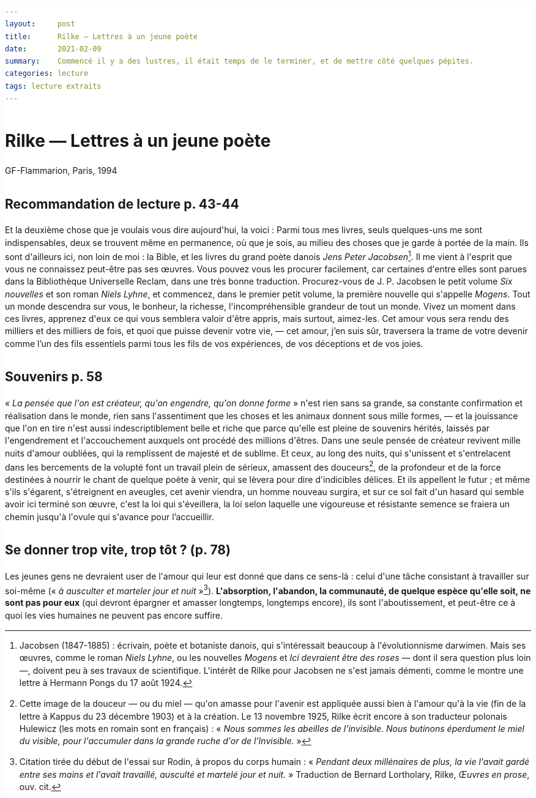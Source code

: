 ```yaml
---
layout:     post
title:      Rilke — Lettres à un jeune poète
date:       2021-02-09
summary:    Commencé il y a des lustres, il était temps de le terminer, et de mettre côté quelques pépites.
categories: lecture
tags: lecture extraits
---
```


# Rilke — Lettres à un jeune poète
GF-Flammarion, Paris, 1994

## Recommandation de lecture p. 43-44
Et la deuxième chose que je voulais vous dire aujourd'hui, la voici :
Parmi tous mes livres, seuls quelques-uns me sont indispensables, deux se trouvent même en permanence, où que je sois, au milieu des choses que je garde à portée de la main. Ils sont d'ailleurs ici, non loin de moi : la Bible, et les livres du grand poète danois *Jens Peter Jacobsen*[^1]. Il me vient à l'esprit que vous ne connaissez peut-être pas ses œuvres. Vous pouvez vous les procurer facilement, car certaines d'entre elles sont parues dans la Bibliothèque Universelle Reclam, dans une très bonne traduction. Procurez-vous de J. P. Jacobsen le petit volume *Six nouvelles* et son roman *Niels Lyhne*, et commencez, dans le premier petit volume, la première nouvelle qui s'appelle *Mogens*. Tout un monde descendra sur vous, le bonheur, la richesse, l'incompréhensible grandeur de tout un monde. Vivez un moment dans ces livres, apprenez d'eux ce qui vous semblera valoir d'être appris, mais surtout, aimez-les. Cet amour vous sera rendu des milliers et des milliers de fois, et quoi que puisse devenir votre vie, — cet amour, j’en suis sûr, traversera la trame de votre devenir comme l’un des fils essentiels parmi tous les fils de vos expériences, de vos déceptions et de vos joies.

## Souvenirs p. 58
« *La pensée que l'on est créateur, qu'on engendre, qu'on donne forme* » n'est rien sans sa grande, sa constante confirmation et réalisation dans le monde, rien sans l'assentiment que les choses et les animaux donnent sous mille formes, — et la jouissance que l'on en tire n'est aussi indescriptiblement belle et riche que parce qu'elle est pleine de souvenirs hérités, laissés par l'engendrement et l'accouchement auxquels ont procédé des millions d'êtres. Dans une seule pensée de créateur revivent mille nuits d'amour oubliées, qui la remplissent de majesté et de sublime. Et ceux, au long des nuits, qui s'unissent et s'entrelacent dans les bercements de la volupté font un travail plein de sérieux, amassent des douceurs[^2], de la profondeur et de la force destinées à nourrir le chant de quelque poète à venir, qui se lèvera pour dire d'indicibles délices. Et ils appellent le futur ; et même s'ils s'égarent, s'étreignent en aveugles, cet avenir viendra, un homme nouveau surgira, et sur ce sol fait d'un hasard qui semble avoir ici terminé son œuvre, c'est la loi qui s'éveillera, la loi selon laquelle une vigoureuse et résistante semence se fraiera un chemin jusqu'à l'ovule qui s'avance pour l’accueillir.

## Se donner trop vite, trop tôt ? (p. 78)
Les jeunes gens ne devraient user de l'amour qui leur est donné que dans ce sens-là : celui d'une tâche consistant à travailler sur soi-même (« *à ausculter et marteler jour et nuit* »[^3]). **L'absorption, l'abandon, la communauté, de quelque espèce qu'elle soit, ne sont pas pour eux** (qui devront épargner et amasser longtemps, longtemps encore), ils sont l'aboutissement, et peut-être ce à quoi les vies humaines ne peuvent pas encore suffire.


[^1]:	Jacobsen (1847-1885) : écrivain, poète et botaniste danois, qui s'intéressait beaucoup à l'évolutionnisme darwimen. Mais ses œuvres, comme le roman *Niels Lyhne*, ou les nouvelles *Mogens* et *Ici devraient être des roses* — dont il sera question plus loin —, doivent peu à ses travaux de scientifique. L'intérêt de Rilke pour Jacobsen ne s'est jamais démenti, comme le montre une lettre à Hermann Pongs du 17 août 1924.
[^2]:	Cette image de la douceur — ou du miel — qu'on amasse pour l'avenir est appliquée aussi bien à l'amour qu'à la vie (fin de la lettre à Kappus du 23 décembre 1903) et à la création. Le 13 novembre 1925, Rilke écrit encore à son traducteur polonais Hulewicz (les mots en romain sont en français) : « *Nous sommes les abeilles de l'invisible. Nous butinons éperdument le miel du visible, pour l'accumuler dans la grande ruche d'or de l’Invisible.* »
[^3]:	Citation tirée du début de l'essai sur Rodin, à propos du corps humain : « *Pendant deux millénaires de plus, la vie l'avait gardé entre ses mains et l'avait travaillé, ausculté et martelé jour et nuit.* » Traduction de Bernard Lortholary, Rilke, *Œuvres en prose*, ouv. cit.
[^4]:	Ici, ce n'est donc pas seulement l'amour de l'autre qui est qualifié de « travail », mais aussi — et d'abord — l’amour de soi.
[^5]:	Même image dans les lettres à Kappus du 16 juillet et du 23 décembre 1903.